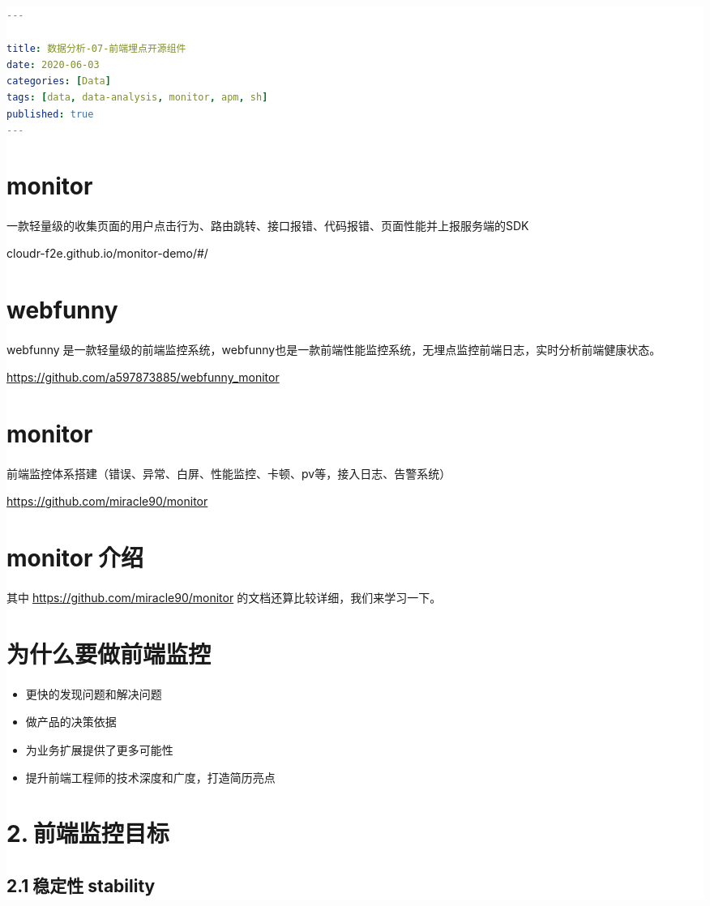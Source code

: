 ```yaml
---

title: 数据分析-07-前端埋点开源组件
date: 2020-06-03
categories: [Data]
tags: [data, data-analysis, monitor, apm, sh]
published: true
---
```



# monitor

一款轻量级的收集页面的用户点击行为、路由跳转、接口报错、代码报错、页面性能并上报服务端的SDK

cloudr-f2e.github.io/monitor-demo/#/

# webfunny

webfunny 是一款轻量级的前端监控系统，webfunny也是一款前端性能监控系统，无埋点监控前端日志，实时分析前端健康状态。

https://github.com/a597873885/webfunny_monitor

# monitor

前端监控体系搭建（错误、异常、白屏、性能监控、卡顿、pv等，接入日志、告警系统）

https://github.com/miracle90/monitor



# monitor 介绍

其中 https://github.com/miracle90/monitor 的文档还算比较详细，我们来学习一下。

#  为什么要做前端监控

- 更快的发现问题和解决问题

- 做产品的决策依据

- 为业务扩展提供了更多可能性

- 提升前端工程师的技术深度和广度，打造简历亮点

# 2. 前端监控目标

## 2.1 稳定性 stability
